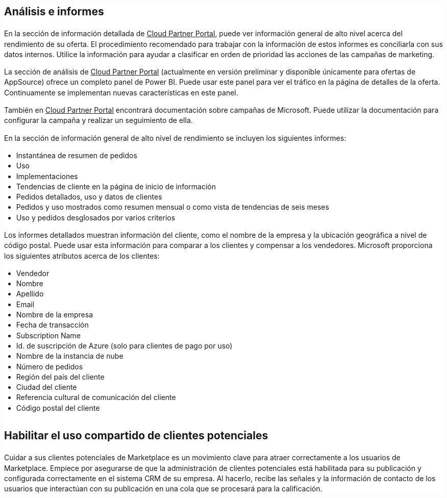 ## <a name="analytics-and-reporting"></a>Análisis e informes

En la sección de información detallada de [Cloud Partner Portal](http://cloudpartner.azure.com/#insights), puede ver información general de alto nivel acerca del rendimiento de su oferta. El procedimiento recomendado para trabajar con la información de estos informes es conciliarla con sus datos internos. Utilice la información para ayudar a clasificar en orden de prioridad las acciones de las campañas de marketing.

La sección de análisis de [Cloud Partner Portal](http://cloudpartner.azure.com/#insights) (actualmente en versión preliminar y disponible únicamente para ofertas de AppSource) ofrece un completo panel de Power BI. Puede usar este panel para ver el tráfico en la página de detalles de la oferta. Continuamente se implementan nuevas características en este panel.

También en [Cloud Partner Portal](http://cloudpartner.azure.com/#insights) encontrará documentación sobre campañas de Microsoft. Puede utilizar la documentación para configurar la campaña y realizar un seguimiento de ella.

En la sección de información general de alto nivel de rendimiento se incluyen los siguientes informes:
* Instantánea de resumen de pedidos
* Uso
* Implementaciones
* Tendencias de cliente en la página de inicio de información
* Pedidos detallados, uso y datos de clientes
* Pedidos y uso mostrados como resumen mensual o como vista de tendencias de seis meses
* Uso y pedidos desglosados por varios criterios

Los informes detallados muestran información del cliente, como el nombre de la empresa y la ubicación geográfica a nivel de código postal. Puede usar esta información para comparar a los clientes y compensar a los vendedores. Microsoft proporciona los siguientes atributos acerca de los clientes:
* Vendedor
* Nombre
* Apellido
* Email
* Nombre de la empresa
* Fecha de transacción
* Subscription Name
* Id. de suscripción de Azure (solo para clientes de pago por uso)
* Nombre de la instancia de nube
* Número de pedidos
* Región del país del cliente
* Ciudad del cliente
* Referencia cultural de comunicación del cliente
* Código postal del cliente

## <a name="enable-lead-sharing"></a>Habilitar el uso compartido de clientes potenciales 
Cuidar a sus clientes potenciales de Marketplace es un movimiento clave para atraer correctamente a los usuarios de Marketplace. Empiece por asegurarse de que la administración de clientes potenciales está habilitada para su publicación y configurada correctamente en el sistema CRM de su empresa. Al hacerlo, recibe las señales y la información de contacto de los usuarios que interactúan con su publicación en una cola que se procesará para la calificación. 
